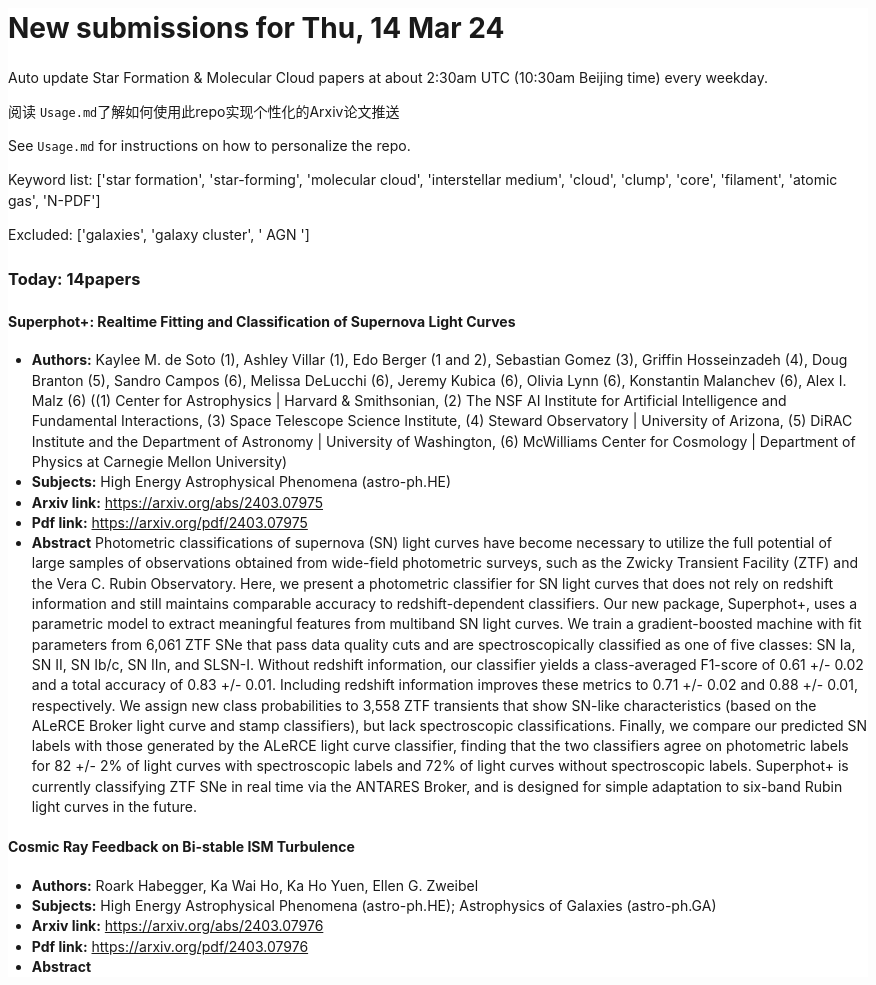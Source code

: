 # New submissions for Thu, 14 Mar 24
Auto update Star Formation & Molecular Cloud papers at about 2:30am UTC (10:30am Beijing time) every weekday.


阅读 `Usage.md`了解如何使用此repo实现个性化的Arxiv论文推送

See `Usage.md` for instructions on how to personalize the repo. 


Keyword list: ['star formation', 'star-forming', 'molecular cloud', 'interstellar medium', 'cloud', 'clump', 'core', 'filament', 'atomic gas', 'N-PDF']


Excluded: ['galaxies', 'galaxy cluster', ' AGN ']


### Today: 14papers 
#### Superphot+: Realtime Fitting and Classification of Supernova Light  Curves
 - **Authors:** Kaylee M. de Soto (1), Ashley Villar (1), Edo Berger (1 and 2), Sebastian Gomez (3), Griffin Hosseinzadeh (4), Doug Branton (5), Sandro Campos (6), Melissa DeLucchi (6), Jeremy Kubica (6), Olivia Lynn (6), Konstantin Malanchev (6), Alex I. Malz (6) ((1) Center for Astrophysics | Harvard & Smithsonian, (2) The NSF AI Institute for Artificial Intelligence and Fundamental Interactions, (3) Space Telescope Science Institute, (4) Steward Observatory | University of Arizona, (5) DiRAC Institute and the Department of Astronomy | University of Washington, (6) McWilliams Center for Cosmology | Department of Physics at Carnegie Mellon University)
 - **Subjects:** High Energy Astrophysical Phenomena (astro-ph.HE)
 - **Arxiv link:** https://arxiv.org/abs/2403.07975
 - **Pdf link:** https://arxiv.org/pdf/2403.07975
 - **Abstract**
 Photometric classifications of supernova (SN) light curves have become necessary to utilize the full potential of large samples of observations obtained from wide-field photometric surveys, such as the Zwicky Transient Facility (ZTF) and the Vera C. Rubin Observatory. Here, we present a photometric classifier for SN light curves that does not rely on redshift information and still maintains comparable accuracy to redshift-dependent classifiers. Our new package, Superphot+, uses a parametric model to extract meaningful features from multiband SN light curves. We train a gradient-boosted machine with fit parameters from 6,061 ZTF SNe that pass data quality cuts and are spectroscopically classified as one of five classes: SN Ia, SN II, SN Ib/c, SN IIn, and SLSN-I. Without redshift information, our classifier yields a class-averaged F1-score of 0.61 +/- 0.02 and a total accuracy of 0.83 +/- 0.01. Including redshift information improves these metrics to 0.71 +/- 0.02 and 0.88 +/- 0.01, respectively. We assign new class probabilities to 3,558 ZTF transients that show SN-like characteristics (based on the ALeRCE Broker light curve and stamp classifiers), but lack spectroscopic classifications. Finally, we compare our predicted SN labels with those generated by the ALeRCE light curve classifier, finding that the two classifiers agree on photometric labels for 82 +/- 2% of light curves with spectroscopic labels and 72% of light curves without spectroscopic labels. Superphot+ is currently classifying ZTF SNe in real time via the ANTARES Broker, and is designed for simple adaptation to six-band Rubin light curves in the future.
#### Cosmic Ray Feedback on Bi-stable ISM Turbulence
 - **Authors:** Roark Habegger, Ka Wai Ho, Ka Ho Yuen, Ellen G. Zweibel
 - **Subjects:** High Energy Astrophysical Phenomena (astro-ph.HE); Astrophysics of Galaxies (astro-ph.GA)
 - **Arxiv link:** https://arxiv.org/abs/2403.07976
 - **Pdf link:** https://arxiv.org/pdf/2403.07976
 - **Abstract**